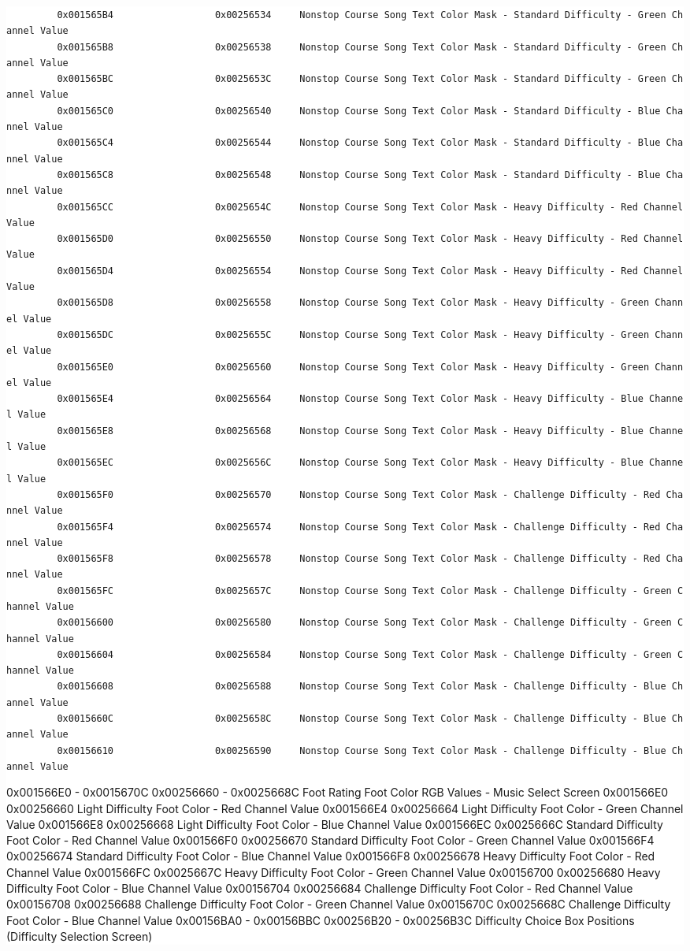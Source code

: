              0x001565B4                  0x00256534     Nonstop Course Song Text Color Mask - Standard Difficulty - Green Channel Value
             0x001565B8                  0x00256538     Nonstop Course Song Text Color Mask - Standard Difficulty - Green Channel Value
             0x001565BC                  0x0025653C     Nonstop Course Song Text Color Mask - Standard Difficulty - Green Channel Value
             0x001565C0                  0x00256540     Nonstop Course Song Text Color Mask - Standard Difficulty - Blue Channel Value
             0x001565C4                  0x00256544     Nonstop Course Song Text Color Mask - Standard Difficulty - Blue Channel Value
             0x001565C8                  0x00256548     Nonstop Course Song Text Color Mask - Standard Difficulty - Blue Channel Value
             0x001565CC                  0x0025654C     Nonstop Course Song Text Color Mask - Heavy Difficulty - Red Channel Value
             0x001565D0                  0x00256550     Nonstop Course Song Text Color Mask - Heavy Difficulty - Red Channel Value
             0x001565D4                  0x00256554     Nonstop Course Song Text Color Mask - Heavy Difficulty - Red Channel Value
             0x001565D8                  0x00256558     Nonstop Course Song Text Color Mask - Heavy Difficulty - Green Channel Value
             0x001565DC                  0x0025655C     Nonstop Course Song Text Color Mask - Heavy Difficulty - Green Channel Value
             0x001565E0                  0x00256560     Nonstop Course Song Text Color Mask - Heavy Difficulty - Green Channel Value
             0x001565E4                  0x00256564     Nonstop Course Song Text Color Mask - Heavy Difficulty - Blue Channel Value
             0x001565E8                  0x00256568     Nonstop Course Song Text Color Mask - Heavy Difficulty - Blue Channel Value
             0x001565EC                  0x0025656C     Nonstop Course Song Text Color Mask - Heavy Difficulty - Blue Channel Value
             0x001565F0                  0x00256570     Nonstop Course Song Text Color Mask - Challenge Difficulty - Red Channel Value
             0x001565F4                  0x00256574     Nonstop Course Song Text Color Mask - Challenge Difficulty - Red Channel Value
             0x001565F8                  0x00256578     Nonstop Course Song Text Color Mask - Challenge Difficulty - Red Channel Value
             0x001565FC                  0x0025657C     Nonstop Course Song Text Color Mask - Challenge Difficulty - Green Channel Value
             0x00156600                  0x00256580     Nonstop Course Song Text Color Mask - Challenge Difficulty - Green Channel Value
             0x00156604                  0x00256584     Nonstop Course Song Text Color Mask - Challenge Difficulty - Green Channel Value
             0x00156608                  0x00256588     Nonstop Course Song Text Color Mask - Challenge Difficulty - Blue Channel Value
             0x0015660C                  0x0025658C     Nonstop Course Song Text Color Mask - Challenge Difficulty - Blue Channel Value
             0x00156610                  0x00256590     Nonstop Course Song Text Color Mask - Challenge Difficulty - Blue Channel Value 
0x001566E0 - 0x0015670C     0x00256660 - 0x0025668C     Foot Rating Foot Color RGB Values - Music Select Screen
             0x001566E0                  0x00256660     Light Difficulty Foot Color - Red Channel Value
             0x001566E4                  0x00256664     Light Difficulty Foot Color - Green Channel Value
             0x001566E8                  0x00256668     Light Difficulty Foot Color - Blue Channel Value
             0x001566EC                  0x0025666C     Standard Difficulty Foot Color - Red Channel Value
             0x001566F0                  0x00256670     Standard Difficulty Foot Color - Green Channel Value
             0x001566F4                  0x00256674     Standard Difficulty Foot Color - Blue Channel Value
             0x001566F8                  0x00256678     Heavy Difficulty Foot Color - Red Channel Value
             0x001566FC                  0x0025667C     Heavy Difficulty Foot Color - Green Channel Value
             0x00156700                  0x00256680     Heavy Difficulty Foot Color - Blue Channel Value
             0x00156704                  0x00256684     Challenge Difficulty Foot Color - Red Channel Value
             0x00156708                  0x00256688     Challenge Difficulty Foot Color - Green Channel Value
             0x0015670C                  0x0025668C     Challenge Difficulty Foot Color - Blue Channel Value
0x00156BA0 - 0x00156BBC     0x00256B20 - 0x00256B3C     Difficulty Choice Box Positions (Difficulty Selection Screen)